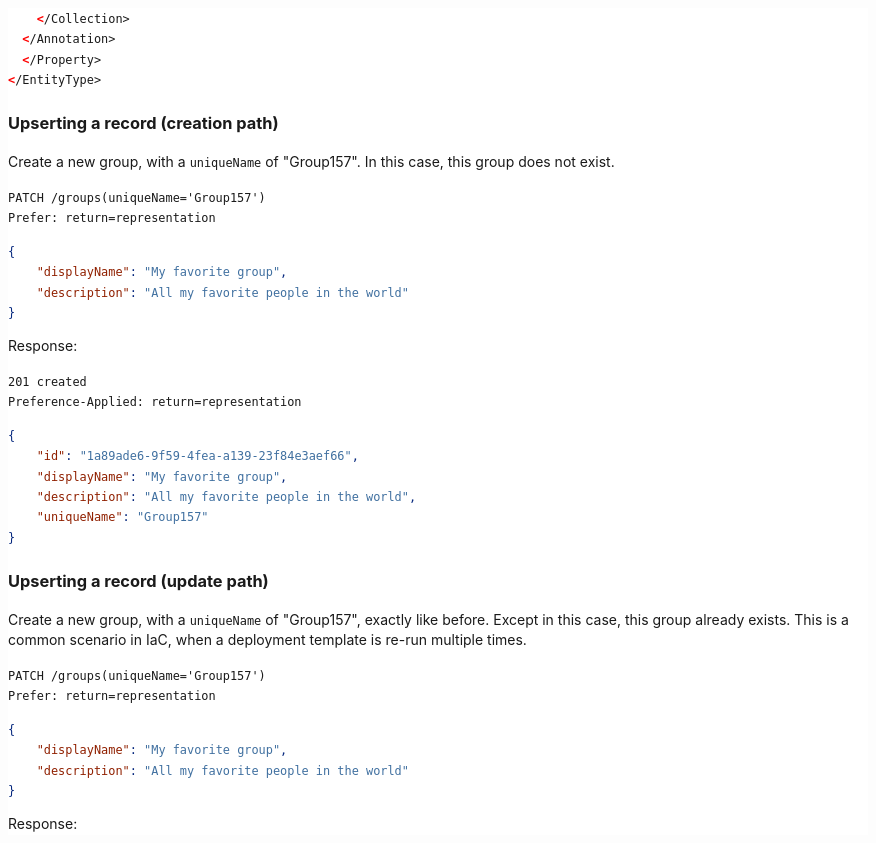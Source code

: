 ```xml
    </Collection>
  </Annotation>
  </Property>
</EntityType>
```

### Upserting a record (creation path)

Create a new group, with a `uniqueName` of "Group157". In this case, this group does not exist.

```http
PATCH /groups(uniqueName='Group157')
Prefer: return=representation
```

```json
{
    "displayName": "My favorite group",
    "description": "All my favorite people in the world"
}
```

Response:

```http
201 created
Preference-Applied: return=representation
```

```json
{
    "id": "1a89ade6-9f59-4fea-a139-23f84e3aef66",
    "displayName": "My favorite group",
    "description": "All my favorite people in the world",
    "uniqueName": "Group157"
}
```

### Upserting a record (update path)

Create a new group, with a `uniqueName` of "Group157", exactly like before. Except in this case, this group already exists. This is a common scenario in IaC, when a deployment template is re-run multiple times.

```http
PATCH /groups(uniqueName='Group157')
Prefer: return=representation
```

```json
{
    "displayName": "My favorite group",
    "description": "All my favorite people in the world"
}
```

Response:
